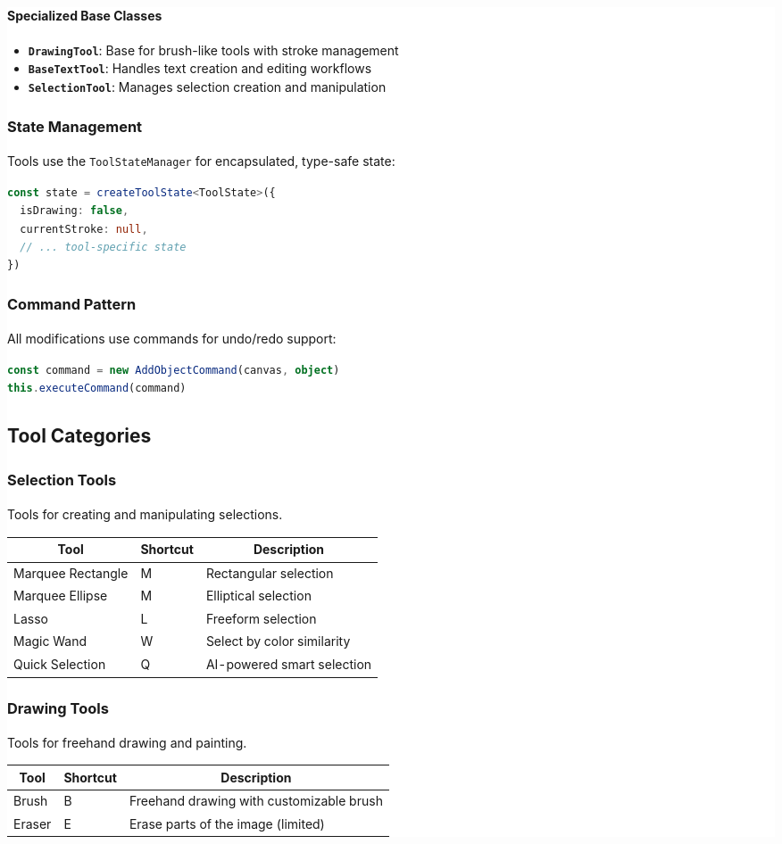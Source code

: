 ```typescript
```

#### Specialized Base Classes
- **`DrawingTool`**: Base for brush-like tools with stroke management
- **`BaseTextTool`**: Handles text creation and editing workflows
- **`SelectionTool`**: Manages selection creation and manipulation

### State Management

Tools use the `ToolStateManager` for encapsulated, type-safe state:

```typescript
const state = createToolState<ToolState>({
  isDrawing: false,
  currentStroke: null,
  // ... tool-specific state
})
```

### Command Pattern

All modifications use commands for undo/redo support:

```typescript
const command = new AddObjectCommand(canvas, object)
this.executeCommand(command)
```

## Tool Categories

### Selection Tools

Tools for creating and manipulating selections.

| Tool | Shortcut | Description |
|------|----------|-------------|
| Marquee Rectangle | M | Rectangular selection |
| Marquee Ellipse | M | Elliptical selection |
| Lasso | L | Freeform selection |
| Magic Wand | W | Select by color similarity |
| Quick Selection | Q | AI-powered smart selection |

### Drawing Tools

Tools for freehand drawing and painting.

| Tool | Shortcut | Description |
|------|----------|-------------|
| Brush | B | Freehand drawing with customizable brush |
| Eraser | E | Erase parts of the image (limited) |
